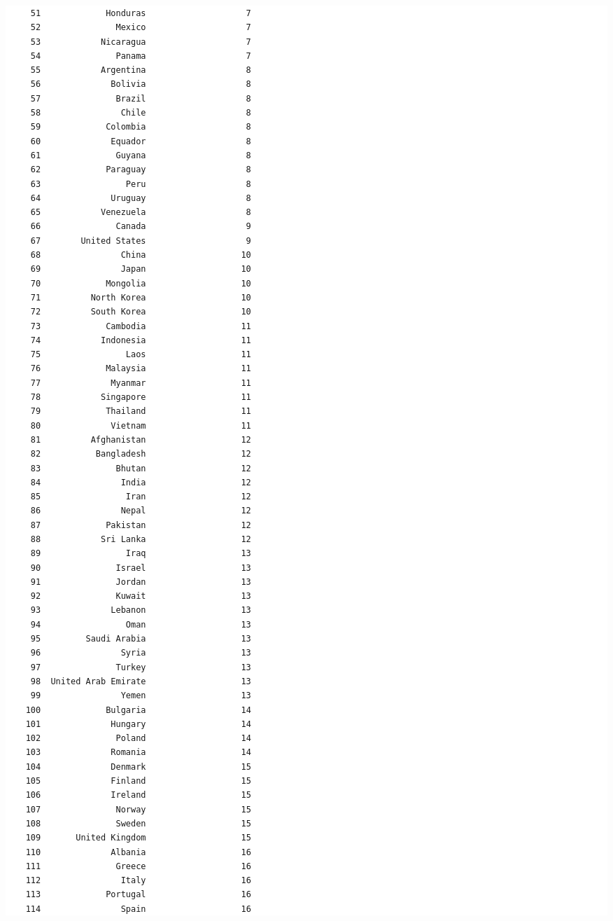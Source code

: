         51             Honduras                    7
         52               Mexico                    7
         53            Nicaragua                    7
         54               Panama                    7
         55            Argentina                    8
         56              Bolivia                    8
         57               Brazil                    8
         58                Chile                    8
         59             Colombia                    8
         60              Equador                    8
         61               Guyana                    8
         62             Paraguay                    8
         63                 Peru                    8
         64              Uruguay                    8
         65            Venezuela                    8
         66               Canada                    9
         67        United States                    9
         68                China                   10
         69                Japan                   10
         70             Mongolia                   10
         71          North Korea                   10
         72          South Korea                   10
         73             Cambodia                   11
         74            Indonesia                   11
         75                 Laos                   11
         76             Malaysia                   11
         77              Myanmar                   11
         78            Singapore                   11
         79             Thailand                   11
         80              Vietnam                   11
         81          Afghanistan                   12
         82           Bangladesh                   12
         83               Bhutan                   12
         84                India                   12
         85                 Iran                   12
         86                Nepal                   12
         87             Pakistan                   12
         88            Sri Lanka                   12
         89                 Iraq                   13
         90               Israel                   13
         91               Jordan                   13
         92               Kuwait                   13
         93              Lebanon                   13
         94                 Oman                   13
         95         Saudi Arabia                   13
         96                Syria                   13
         97               Turkey                   13
         98  United Arab Emirate                   13
         99                Yemen                   13
        100             Bulgaria                   14
        101              Hungary                   14
        102               Poland                   14
        103              Romania                   14
        104              Denmark                   15
        105              Finland                   15
        106              Ireland                   15
        107               Norway                   15
        108               Sweden                   15
        109       United Kingdom                   15
        110              Albania                   16
        111               Greece                   16
        112                Italy                   16
        113             Portugal                   16
        114                Spain                   16
